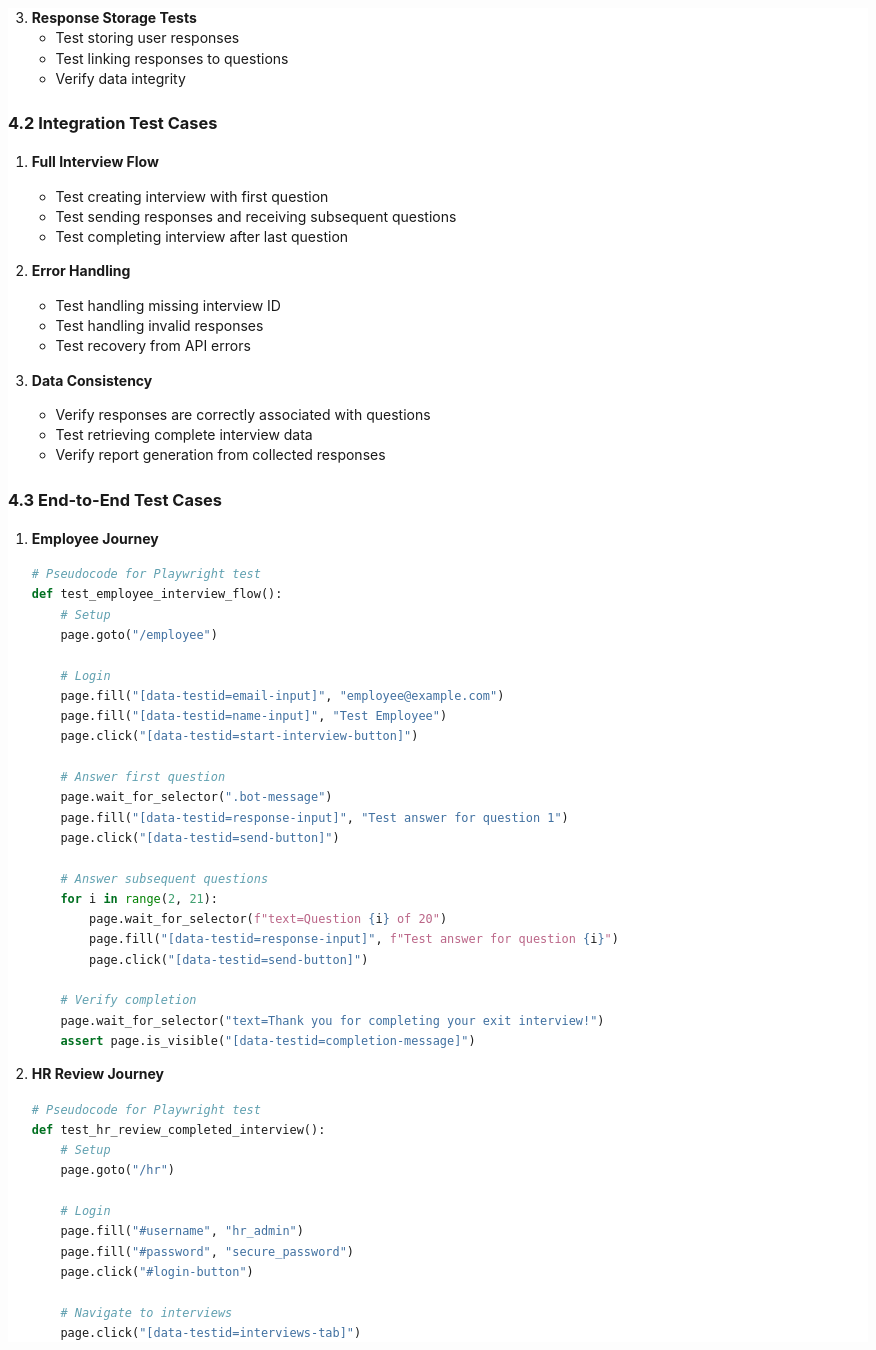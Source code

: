 3. **Response Storage Tests**
   - Test storing user responses
   - Test linking responses to questions
   - Verify data integrity

### 4.2 Integration Test Cases

1. **Full Interview Flow**
   - Test creating interview with first question
   - Test sending responses and receiving subsequent questions
   - Test completing interview after last question

2. **Error Handling**
   - Test handling missing interview ID
   - Test handling invalid responses
   - Test recovery from API errors

3. **Data Consistency**
   - Verify responses are correctly associated with questions
   - Test retrieving complete interview data
   - Verify report generation from collected responses

### 4.3 End-to-End Test Cases

1. **Employee Journey**
   ```python
   # Pseudocode for Playwright test
   def test_employee_interview_flow():
       # Setup
       page.goto("/employee")
       
       # Login
       page.fill("[data-testid=email-input]", "employee@example.com")
       page.fill("[data-testid=name-input]", "Test Employee")
       page.click("[data-testid=start-interview-button]")
       
       # Answer first question
       page.wait_for_selector(".bot-message")
       page.fill("[data-testid=response-input]", "Test answer for question 1")
       page.click("[data-testid=send-button]")
       
       # Answer subsequent questions
       for i in range(2, 21):
           page.wait_for_selector(f"text=Question {i} of 20")
           page.fill("[data-testid=response-input]", f"Test answer for question {i}")
           page.click("[data-testid=send-button]")
       
       # Verify completion
       page.wait_for_selector("text=Thank you for completing your exit interview!")
       assert page.is_visible("[data-testid=completion-message]")
   ```

2. **HR Review Journey**
   ```python
   # Pseudocode for Playwright test
   def test_hr_review_completed_interview():
       # Setup
       page.goto("/hr")
       
       # Login
       page.fill("#username", "hr_admin")
       page.fill("#password", "secure_password")
       page.click("#login-button")
       
       # Navigate to interviews
       page.click("[data-testid=interviews-tab]")
   ```